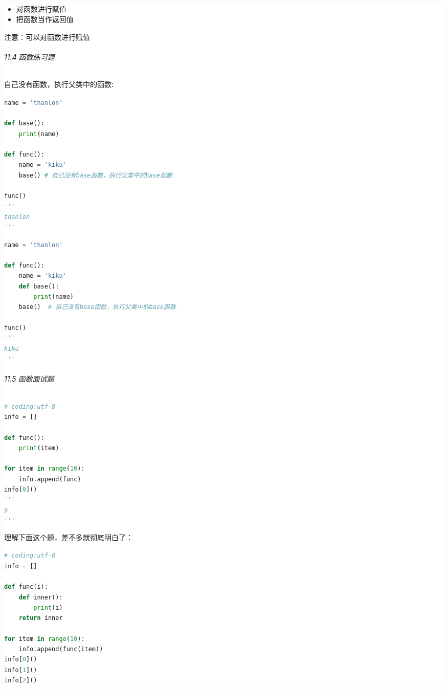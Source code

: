  - 对函数进行赋值
 - 把函数当作返回值

 注意：可以对函数进行赋值
###### 11.4  函数练习题
自己没有函数，执行父类中的函数:
```python
name = 'thanlon'

def base():
    print(name)

def func():
    name = 'kiku'
    base() # 自己没有base函数，执行父类中的base函数

func()
'''
thanlon
'''
```
```python
name = 'thanlon'

def func():
    name = 'kiku'
    def base():
        print(name)
    base()  # 自己没有base函数，执行父类中的base函数

func()
'''
kiku
'''
```
###### 11.5 函数面试题
```python
# coding:utf-8
info = []

def func():
    print(item)

for item in range(10):
    info.append(func)
info[0]()
'''
9
'''
```
理解下面这个题，差不多就彻底明白了：
```python
# coding:utf-8
info = []

def func(i):
    def inner():
        print(i)
    return inner

for item in range(10):
    info.append(func(item))
info[0]()
info[1]()
info[2]()
```
